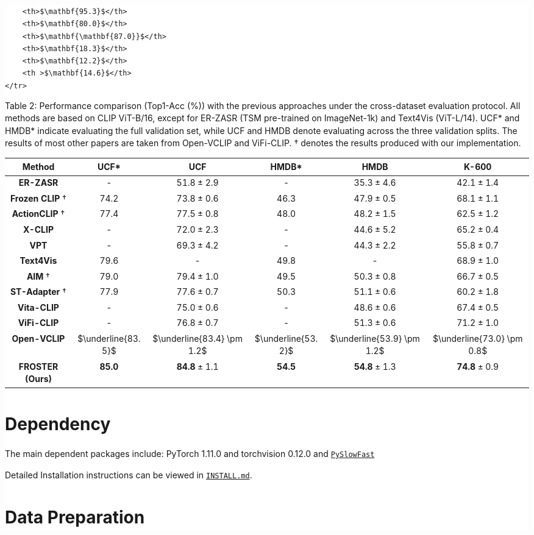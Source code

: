         <th>$\mathbf{95.3}$</th>
        <th>$\mathbf{80.0}$</th>
        <th>$\mathbf{\mathbf{87.0}}$</th>
        <th>$\mathbf{18.3}$</th>
        <th>$\mathbf{12.2}$</th>
        <th >$\mathbf{14.6}$</th>
    </tr>
</table>

Table 2: Performance comparison (Top1-Acc (%)) with the previous approaches under the cross-dataset evaluation protocol. All methods are based on CLIP ViT-B/16, except for ER-ZASR (TSM pre-trained on ImageNet-1k) and Text4Vis (ViT-L/14). UCF* and HMDB* indicate evaluating the full validation set, while UCF and HMDB denote evaluating across the three validation splits. The results of most other papers are taken from Open-VCLIP and ViFi-CLIP. † denotes the results produced with our implementation.

<div align="center">
 
| Method | UCF* | UCF | HMDB* | HMDB | K-600 |
| :---: | :---: | :---: | :---: | :---: | :---: |
| **ER-ZASR** | - | $51.8 \pm 2.9$ | - | $35.3 \pm 4.6$ | $42.1 \pm 1.4$ |
| **Frozen CLIP** † | $74.2$ | $73.8 \pm 0.6$ | $46.3$ | $47.9 \pm 0.5$ | $68.1 \pm 1.1$ |
| **ActionCLIP** † | $77.4$ | $77.5 \pm 0.8$ | $48.0$ | $48.2 \pm 1.5$ | $62.5 \pm 1.2$ |
| **X-CLIP** | - | $72.0 \pm 2.3$ | - | $44.6 \pm 5.2$ | $65.2 \pm 0.4$ |
| **VPT** | - | $69.3 \pm 4.2$ | - | $44.3 \pm 2.2$ | $55.8 \pm 0.7$ |
| **Text4Vis**| $79.6$ | - | $49.8$ | - | $68.9 \pm 1.0$ |
| **AIM** †| $79.0$ | $79.4 \pm 1.0$ | $49.5$ | $50.3 \pm 0.8$ | $66.7 \pm 0.5$ |
| **ST-Adapter** †| $77.9$ | $77.6 \pm 0.7$ | $50.3$ | $51.1 \pm 0.6$ | $60.2 \pm 1.8$ |
| **Vita-CLIP**| - | $75.0 \pm 0.6$ | - | $48.6 \pm 0.6$ | $67.4 \pm 0.5$ |
| **ViFi-CLIP** | - | $76.8 \pm 0.7$ | - | $51.3 \pm 0.6$ | $71.2 \pm 1.0$ |
| **Open-VCLIP** | $\underline{83.5}$ | $\underline{83.4} \pm 1.2$ | $\underline{53.2}$ | $\underline{53.9} \pm 1.2$ | $\underline{73.0} \pm 0.8$ |
| **FROSTER (Ours)** | $\mathbf{85.0}$ | $\mathbf{84.8} \pm 1.1$ | $\mathbf{54.5}$ | $\mathbf{54.8} \pm 1.3$ | $\mathbf{74.8} \pm 0.9$ |

</div>


# Dependency

The main dependent packages include: PyTorch 1.11.0 and torchvision 0.12.0 and [`PySlowFast`](https://github.com/facebookresearch/SlowFast)

Detailed Installation instructions can be viewed in [`INSTALL.md`](https://github.com/VisAILab/froster/blob/main/INSTALL.md).

# Data Preparation
